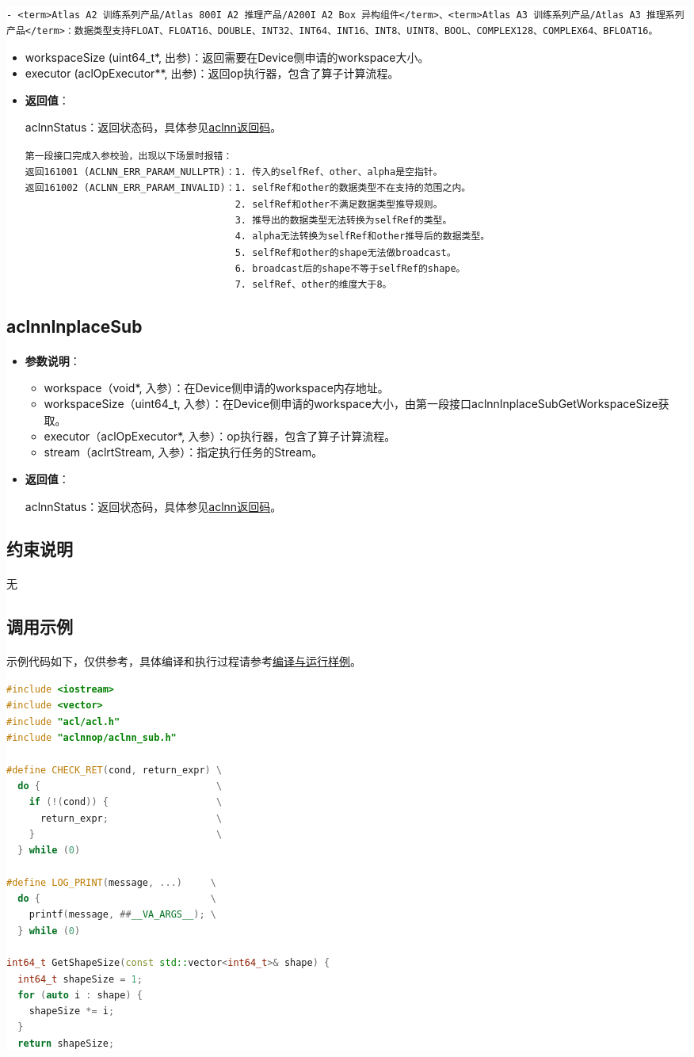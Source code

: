     - <term>Atlas A2 训练系列产品/Atlas 800I A2 推理产品/A200I A2 Box 异构组件</term>、<term>Atlas A3 训练系列产品/Atlas A3 推理系列产品</term>：数据类型支持FLOAT、FLOAT16、DOUBLE、INT32、INT64、INT16、INT8、UINT8、BOOL、COMPLEX128、COMPLEX64、BFLOAT16。
  + workspaceSize (uint64_t*, 出参)：返回需要在Device侧申请的workspace大小。
  + executor (aclOpExecutor**, 出参)：返回op执行器，包含了算子计算流程。

* **返回值**：

  aclnnStatus：返回状态码，具体参见[aclnn返回码](./common/aclnn返回码.md)。 

  ```
  第一段接口完成入参校验，出现以下场景时报错：
  返回161001 (ACLNN_ERR_PARAM_NULLPTR)：1. 传入的selfRef、other、alpha是空指针。
  返回161002 (ACLNN_ERR_PARAM_INVALID)：1. selfRef和other的数据类型不在支持的范围之内。
                                       2. selfRef和other不满足数据类型推导规则。
                                       3. 推导出的数据类型无法转换为selfRef的类型。
                                       4. alpha无法转换为selfRef和other推导后的数据类型。
                                       5. selfRef和other的shape无法做broadcast。
                                       6. broadcast后的shape不等于selfRef的shape。
                                       7. selfRef、other的维度大于8。
  ```

## aclnnInplaceSub

* **参数说明**：
  * workspace（void\*, 入参）：在Device侧申请的workspace内存地址。
  * workspaceSize（uint64\_t, 入参）：在Device侧申请的workspace大小，由第一段接口aclnnInplaceSubGetWorkspaceSize获取。
  * executor（aclOpExecutor\*, 入参）：op执行器，包含了算子计算流程。
  * stream（aclrtStream, 入参）：指定执行任务的Stream。

* **返回值**：
  
  aclnnStatus：返回状态码，具体参见[aclnn返回码](./common/aclnn返回码.md)。

## 约束说明

无

## 调用示例

示例代码如下，仅供参考，具体编译和执行过程请参考[编译与运行样例](./common/编译与运行样例.md)。

```Cpp
#include <iostream>
#include <vector>
#include "acl/acl.h"
#include "aclnnop/aclnn_sub.h"

#define CHECK_RET(cond, return_expr) \
  do {                               \
    if (!(cond)) {                   \
      return_expr;                   \
    }                                \
  } while (0)

#define LOG_PRINT(message, ...)     \
  do {                              \
    printf(message, ##__VA_ARGS__); \
  } while (0)

int64_t GetShapeSize(const std::vector<int64_t>& shape) {
  int64_t shapeSize = 1;
  for (auto i : shape) {
    shapeSize *= i;
  }
  return shapeSize;
```